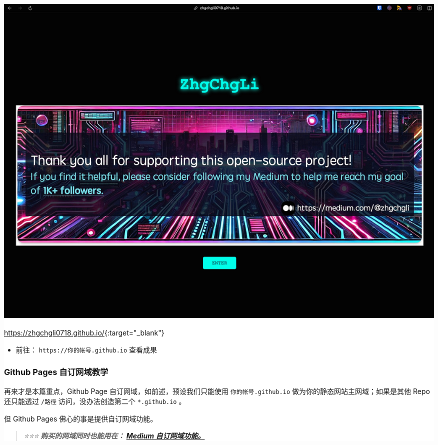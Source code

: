 ![<https://zhgchgli0718.github.io/>{:target="_blank"}](/assets/483af5d93297/1*yw7Cxc2g1Vuu5LXeJtdiaQ.png)



<https://zhgchgli0718.github.io/>{:target="_blank"}



- 前往： `https://你的帐号.github.io` 查看成果



### Github Pages 自订网域教学



再来才是本篇重点，Github Page 自订网域，如前述，预设我们只能使用 `你的帐号.github.io` 做为你的静态网站主网域；如果是其他 Repo 还只能透过 `/路径` 访问，没办法创造第二个 `*.github.io` 。



但 Github Pages 佛心的事是提供自订网域功能。



> *⭐️⭐️⭐️ **购买的网域同时也能用在： [Medium 自订网域功能。](../d9a95d4224ea/)***
